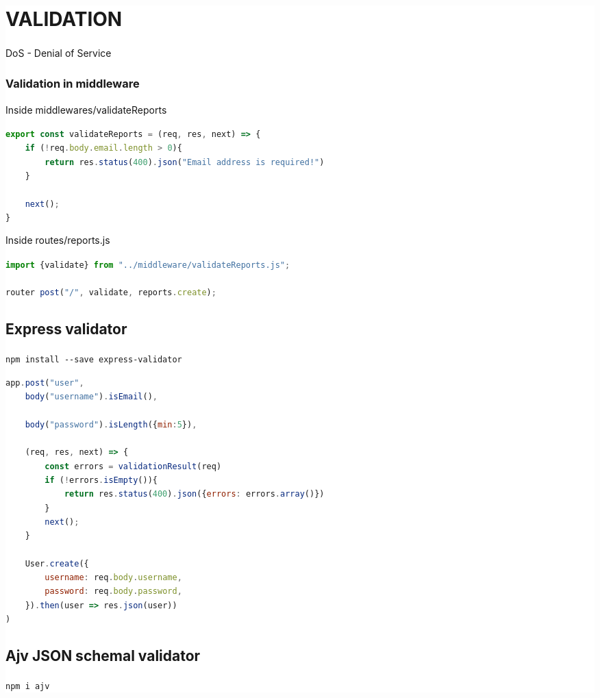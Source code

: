 # VALIDATION

DoS - Denial of Service

### Validation in middleware

Inside middlewares/validateReports

```js
export const validateReports = (req, res, next) => {
    if (!req.body.email.length > 0){
        return res.status(400).json("Email address is required!")
    }

    next();
}
```
Inside routes/reports.js
```js
import {validate} from "../middleware/validateReports.js";

router post("/", validate, reports.create);
```

## Express validator

    npm install --save express-validator

```js
app.post("user",
    body("username").isEmail(),

    body("password").isLength({min:5}),

    (req, res, next) => {
        const errors = validationResult(req)
        if (!errors.isEmpty()){
            return res.status(400).json({errors: errors.array()})
        }
        next();
    }

    User.create({
        username: req.body.username, 
        password: req.body.password,
    }).then(user => res.json(user))
)
```

## Ajv JSON schemal validator

    npm i ajv
